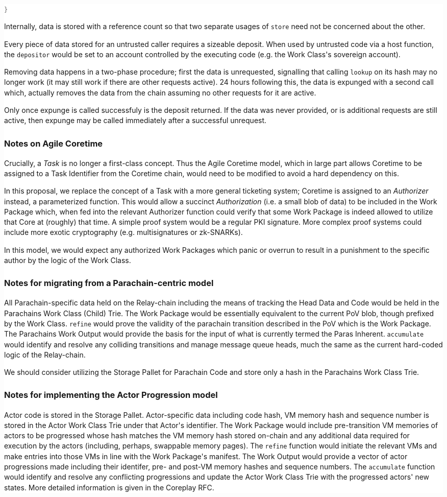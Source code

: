 ```rust
}
```

Internally, data is stored with a reference count so that two separate usages of `store` need not be concerned about the other.

Every piece of data stored for an untrusted caller requires a sizeable deposit. When used by untrusted code via a host function, the `depositor` would be set to an account controlled by the executing code (e.g. the Work Class's sovereign account).

Removing data happens in a two-phase procedure; first the data is unrequested, signalling that calling `lookup` on its hash may no longer work (it may still work if there are other
requests active). 24 hours following this, the data is expunged with a second call which, actually removes the data from the chain assuming no other requests for it are active.

Only once expunge is called successfuly is the deposit returned. If the data was never provided, or is additional requests are still active, then expunge may be called immediately after a successful unrequest.

### Notes on Agile Coretime

Crucially, a *Task* is no longer a first-class concept. Thus the Agile Coretime model, which in large part allows Coretime to be assigned to a Task Identifier from the Coretime chain, would need to be modified to avoid a hard dependency on this.

In this proposal, we replace the concept of a Task with a more general ticketing system; Coretime is assigned to an *Authorizer* instead, a parameterized function. This would allow a succinct *Authorization* (i.e. a small blob of data) to be included in the Work Package which, when fed into the relevant Authorizer function could verify that some Work Package is indeed allowed to utilize that Core at (roughly) that time. A simple proof system would be a regular PKI signature. More complex proof systems could include more exotic cryptography (e.g. multisignatures or zk-SNARKs).

In this model, we would expect any authorized Work Packages which panic or overrun to result in a punishment to the specific author by the logic of the Work Class.

### Notes for migrating from a Parachain-centric model

All Parachain-specific data held on the Relay-chain including the means of tracking the Head Data and Code would be held in the Parachains Work Class (Child) Trie. The Work Package would be essentially equivalent to the current PoV blob, though prefixed by the Work Class. `refine` would prove the validity of the parachain transition described in the PoV which is the Work Package. The Parachains Work Output would provide the basis for the input of what is currently termed the Paras Inherent. `accumulate` would identify and resolve any colliding transitions and manage message queue heads, much the same as the current hard-coded logic of the Relay-chain.

We should consider utilizing the Storage Pallet for Parachain Code and store only a hash in the Parachains Work Class Trie.

### Notes for implementing the Actor Progression model

Actor code is stored in the Storage Pallet. Actor-specific data including code hash, VM memory hash and sequence number is stored in the Actor Work Class Trie under that Actor's identifier. The Work Package would include pre-transition VM memories of actors to be progressed whose hash matches the VM memory hash stored on-chain and any additional data required for execution by the actors (including, perhaps, swappable memory pages). The `refine` function would initiate the relevant VMs and make entries into those VMs in line with the Work Package's manifest. The Work Output would provide a vector of actor progressions made including their identifer, pre- and post-VM memory hashes and sequence numbers. The `accumulate` function would identify and resolve any conflicting progressions and update the Actor Work Class Trie with the progressed actors' new states. More detailed information is given in the Coreplay RFC.
